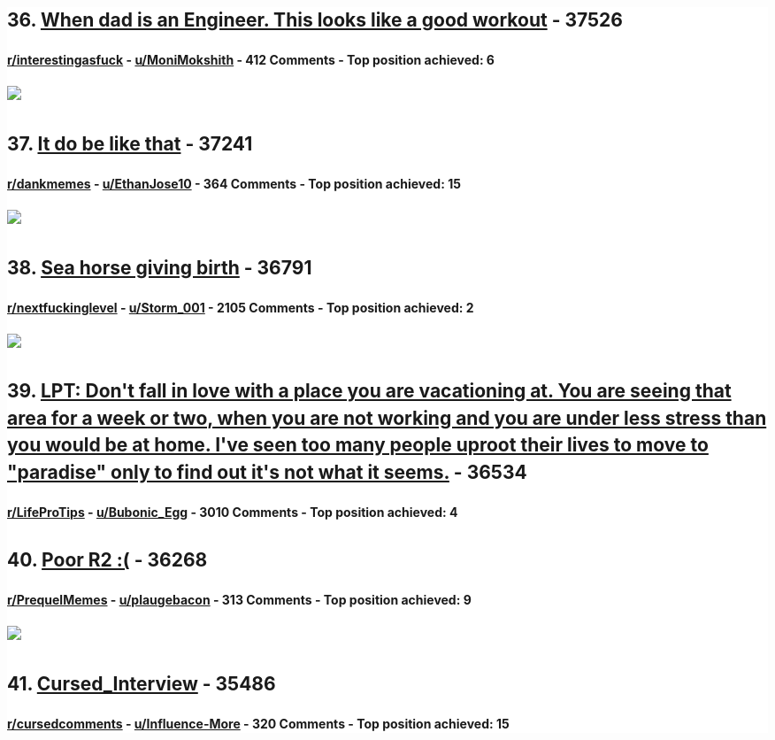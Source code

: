 ## 36. [When dad is an Engineer. This looks like a good workout](http://reddit.com/r/interestingasfuck/comments/phq0gp/when_dad_is_an_engineer_this_looks_like_a_good/) - 37526
#### [r/interestingasfuck](http://reddit.com/r/interestingasfuck) - [u/MoniMokshith](http://reddit.com/u/MoniMokshith) - 412 Comments - Top position achieved: 6

<a href="https://i.imgur.com/JbAayvq.gifv"><img src="https://b.thumbs.redditmedia.com/9jLhSUOW62iDOLr6cFq4L-fv0V15sm10whAd0f4ZdzQ.jpg"></img></a>

## 37. [It do be like that](http://reddit.com/r/dankmemes/comments/phsltu/it_do_be_like_that/) - 37241
#### [r/dankmemes](http://reddit.com/r/dankmemes) - [u/EthanJose10](http://reddit.com/u/EthanJose10) - 364 Comments - Top position achieved: 15

<a href="https://i.redd.it/37ks4b4uyhl71.jpg"><img src="https://b.thumbs.redditmedia.com/HTM2uoqJv-acyXhS3V7myuxPdqs9tu8wond7w_wh3Ww.jpg"></img></a>

## 38. [Sea horse giving birth](http://reddit.com/r/nextfuckinglevel/comments/phmcjx/sea_horse_giving_birth/) - 36791
#### [r/nextfuckinglevel](http://reddit.com/r/nextfuckinglevel) - [u/Storm_001](http://reddit.com/u/Storm_001) - 2105 Comments - Top position achieved: 2

<a href="https://v.redd.it/228ogerakfl71"><img src="https://b.thumbs.redditmedia.com/mkV82CV0oQ39jDe0Q7ASQ2d-A1936pwR1SIytCiuYEI.jpg"></img></a>

## 39. [LPT: Don't fall in love with a place you are vacationing at. You are seeing that area for a week or two, when you are not working and you are under less stress than you would be at home. I've seen too many people uproot their lives to move to "paradise" only to find out it's not what it seems.](http://reddit.com/r/LifeProTips/comments/phrjpv/lpt_dont_fall_in_love_with_a_place_you_are/) - 36534
#### [r/LifeProTips](http://reddit.com/r/LifeProTips) - [u/Bubonic_Egg](http://reddit.com/u/Bubonic_Egg) - 3010 Comments - Top position achieved: 4

## 40. [Poor R2 :(](http://reddit.com/r/PrequelMemes/comments/phq7mz/poor_r2/) - 36268
#### [r/PrequelMemes](http://reddit.com/r/PrequelMemes) - [u/plaugebacon](http://reddit.com/u/plaugebacon) - 313 Comments - Top position achieved: 9

<a href="https://i.redd.it/vs38toc77hl71.jpg"><img src="https://b.thumbs.redditmedia.com/INQsiuA3fP3c-v8n7h1mbKev-DjngBehmFzuP7m2xvA.jpg"></img></a>

## 41. [Cursed_Interview](http://reddit.com/r/cursedcomments/comments/phwyf8/cursed_interview/) - 35486
#### [r/cursedcomments](http://reddit.com/r/cursedcomments) - [u/Influence-More](http://reddit.com/u/Influence-More) - 320 Comments - Top position achieved: 15
